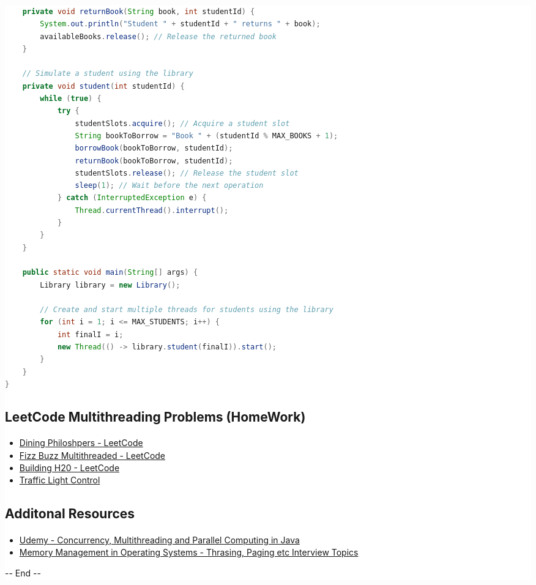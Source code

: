 ```java
    private void returnBook(String book, int studentId) {
        System.out.println("Student " + studentId + " returns " + book);
        availableBooks.release(); // Release the returned book
    }

    // Simulate a student using the library
    private void student(int studentId) {
        while (true) {
            try {
                studentSlots.acquire(); // Acquire a student slot
                String bookToBorrow = "Book " + (studentId % MAX_BOOKS + 1);
                borrowBook(bookToBorrow, studentId);
                returnBook(bookToBorrow, studentId);
                studentSlots.release(); // Release the student slot
                sleep(1); // Wait before the next operation
            } catch (InterruptedException e) {
                Thread.currentThread().interrupt();
            }
        }
    }

    public static void main(String[] args) {
        Library library = new Library();

        // Create and start multiple threads for students using the library
        for (int i = 1; i <= MAX_STUDENTS; i++) {
            int finalI = i;
            new Thread(() -> library.student(finalI)).start();
        }
    }
}
```

## LeetCode Multithreading Problems (HomeWork)
- [Dining Philoshpers - LeetCode](https://leetcode.com/problems/the-dining-philosophers/)
- [Fizz Buzz Multithreaded - LeetCode](https://leetcode.com/problems/fizz-buzz-multithreaded/) 
- [Building H20 - LeetCode]( https://leetcode.com/problems/building-h2o/)
- [Traffic Light Control](https://leetcode.com/problems/traffic-light-controlled-intersection/description/)

## Additonal Resources
- [Udemy - Concurrency, Multithreading and Parallel Computing in Java](https://www.udemy.com/course/multithreading-and-parallel-computing-in-java/)
- [Memory Management in Operating Systems - Thrasing, Paging etc Interview Topics](https://github.com/kanmaytacker/fundamentals/blob/master/os/notes/04-memory-management.md)

-- End -- 



